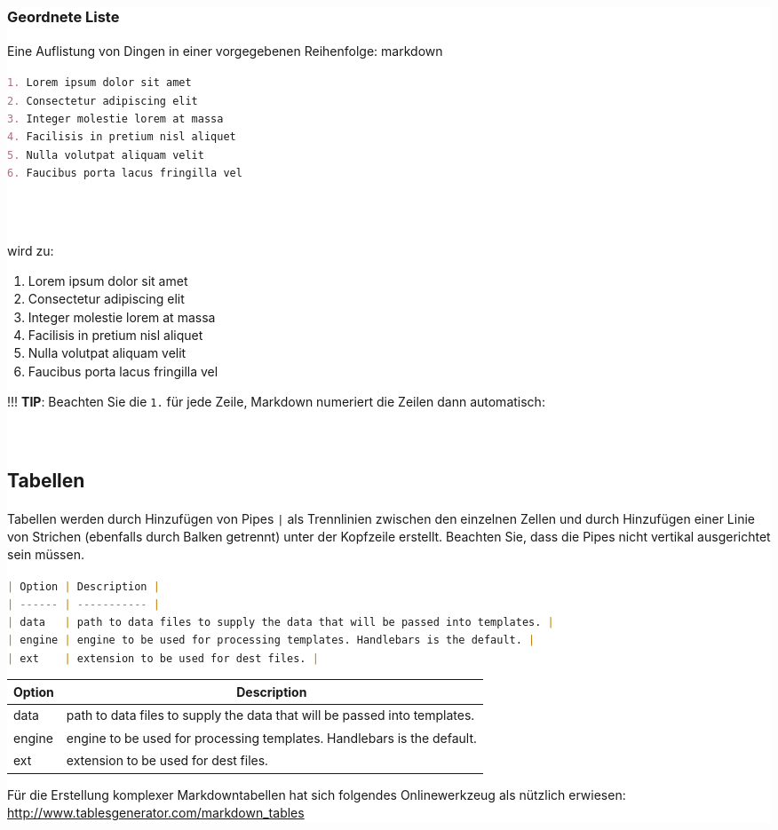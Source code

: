 ### Geordnete Liste

Eine Auflistung von Dingen in einer vorgegebenen Reihenfolge:
markdown
```markdown
1. Lorem ipsum dolor sit amet
2. Consectetur adipiscing elit
3. Integer molestie lorem at massa
4. Facilisis in pretium nisl aliquet
5. Nulla volutpat aliquam velit
6. Faucibus porta lacus fringilla vel



```
<br>

wird zu:

1. Lorem ipsum dolor sit amet
2. Consectetur adipiscing elit
3. Integer molestie lorem at massa
4. Facilisis in pretium nisl aliquet
5. Nulla volutpat aliquam velit
6. Faucibus porta lacus fringilla vel


!!! **TIP**: Beachten Sie die `1.` für jede Zeile, Markdown numeriert die Zeilen dann automatisch:

<br>

## Tabellen

Tabellen werden durch Hinzufügen von Pipes `|` als Trennlinien zwischen den einzelnen Zellen und durch Hinzufügen einer Linie von Strichen (ebenfalls durch Balken getrennt) unter der Kopfzeile erstellt. Beachten Sie, dass die Pipes nicht vertikal ausgerichtet sein müssen.

```markdown
| Option | Description |
| ------ | ----------- |
| data   | path to data files to supply the data that will be passed into templates. |
| engine | engine to be used for processing templates. Handlebars is the default. |
| ext    | extension to be used for dest files. |
```

| Option | Description |
| ------ | ----------- |
| data   | path to data files to supply the data that will be passed into templates. |
| engine | engine to be used for processing templates. Handlebars is the default. |
| ext    | extension to be used for dest files. |

Für die Erstellung komplexer Markdowntabellen hat sich folgendes Onlinewerkzeug als nützlich erwiesen: http://www.tablesgenerator.com/markdown_tables
